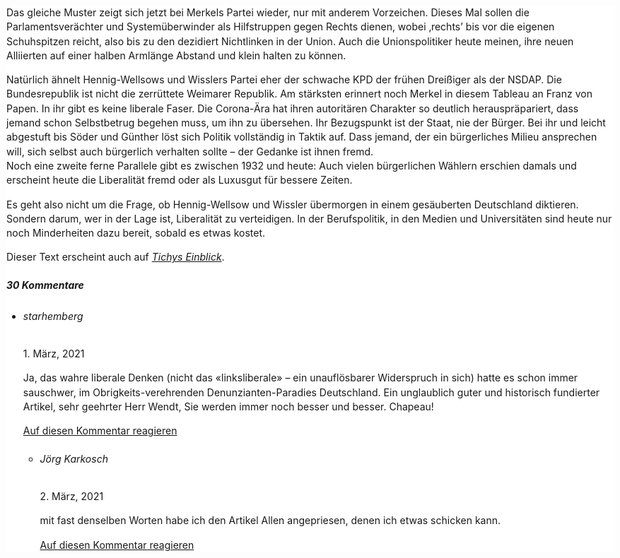 Das gleiche Muster zeigt sich jetzt bei Merkels Partei wieder, nur mit anderem Vorzeichen. Dieses Mal sollen die Parlamentsverächter und Systemüberwinder als Hilfstruppen gegen Rechts dienen, wobei ‚rechts’ bis vor die eigenen Schuhspitzen reicht, also bis zu den dezidiert Nichtlinken in der Union. Auch die Unionspolitiker heute meinen, ihre neuen Alliierten auf einer halben Armlänge Abstand und klein halten zu können.

Natürlich ähnelt Hennig-Wellsows und Wisslers Partei eher der schwache KPD der frühen Dreißiger als der NSDAP. Die Bundesrepublik ist nicht die zerrüttete Weimarer Republik. Am stärksten erinnert noch Merkel in diesem Tableau an Franz von Papen. In ihr gibt es keine liberale Faser. Die Corona-Ära hat ihren autoritären Charakter so deutlich herauspräpariert, dass jemand schon Selbstbetrug begehen muss, um ihn zu übersehen. Ihr Bezugspunkt ist der Staat, nie der Bürger. Bei ihr und leicht abgestuft bis Söder und Günther löst sich Politik vollständig in Taktik auf. Dass jemand, der ein bürgerliches Milieu ansprechen will, sich selbst auch bürgerlich verhalten sollte – der Gedanke ist ihnen fremd.<br>
Noch eine zweite ferne Parallele gibt es zwischen 1932 und heute: Auch vielen bürgerlichen Wählern erschien damals und erscheint heute die Liberalität fremd oder als Luxusgut für bessere Zeiten.

Es geht also nicht um die Frage, ob Hennig-Wellsow und Wissler übermorgen in einem gesäuberten Deutschland diktieren. Sondern darum, wer in der Lage ist, Liberalität zu verteidigen. In der Berufspolitik, in den Medien und Universitäten sind heute nur noch Minderheiten dazu bereit, sobald es etwas kostet.



<p class=grayhr></p>

Dieser Text erscheint auch auf [_Tichys Einblick_](https://www.tichyseinblick.de/).



<h5 class="comments-h">
30 Kommentare </h5>
<ul class="commentlist">
<li class="comment even thread-even depth-1 clearfix" id="li-comment-109380">
<h6 class="author">starhemberg</h6> <span class="date">1. März, 2021</span>



Ja, das wahre liberale Denken (nicht das «linksliberale» &#8211; ein unauflösbarer Widerspruch in sich) hatte es schon immer sauschwer, im Obrigkeits-verehrenden Denunzianten-Paradies Deutschland. Ein unglaublich guter und historisch fundierter Artikel, sehr geehrter Herr Wendt, Sie werden immer noch besser und besser. Chapeau!

<a rel="nofollow" class="comment-reply-link" href="#comment-109380" data-commentid="109380" data-postid="13063" data-belowelement="comment-109380" data-respondelement="respond" data-replyto="Antworte auf starhemberg" aria-label="Antworte auf starhemberg">Auf diesen Kommentar reagieren</a> 


<ul class="children">
<li class="comment odd alt depth-2 clearfix" id="li-comment-109419">
<h6 class="author">Jörg Karkosch</h6> <span class="date">2. März, 2021</span>



mit fast denselben Worten habe ich den Artikel Allen angepriesen, denen ich etwas schicken kann.

<a rel="nofollow" class="comment-reply-link" href="#comment-109419" data-commentid="109419" data-postid="13063" data-belowelement="comment-109419" data-respondelement="respond" data-replyto="Antworte auf Jörg Karkosch" aria-label="Antworte auf Jörg Karkosch">Auf diesen Kommentar reagieren</a> 
